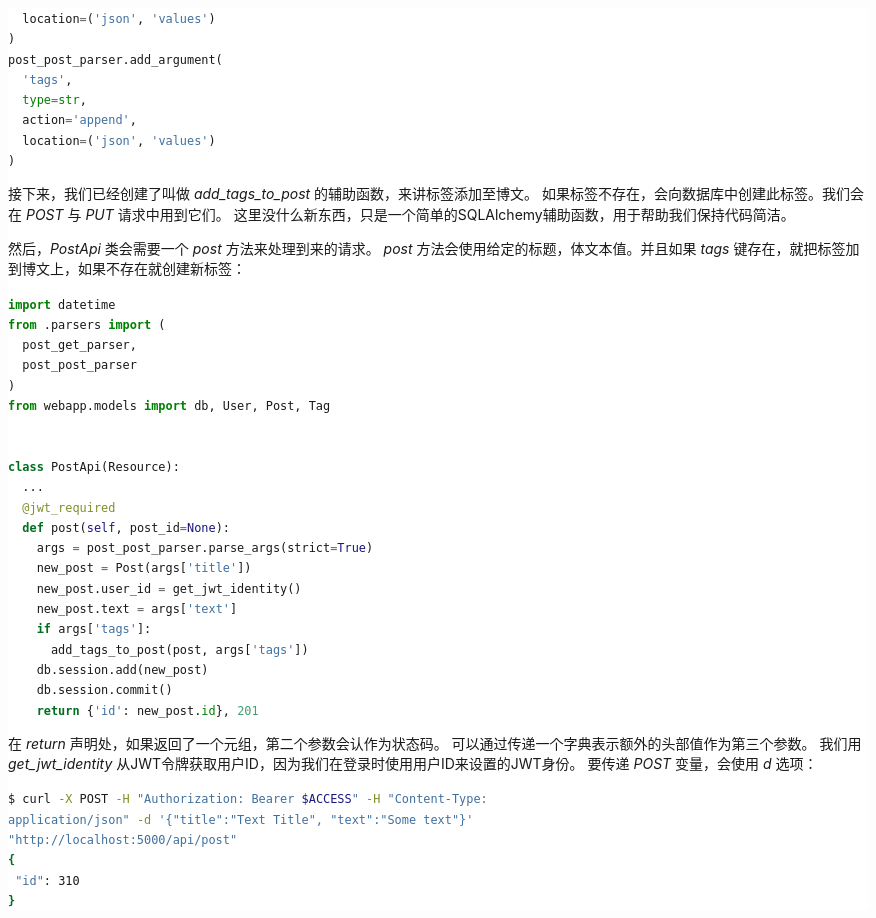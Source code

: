 ```python
  location=('json', 'values') 
)
post_post_parser.add_argument(
  'tags',
  type=str,
  action='append',
  location=('json', 'values') 
)
```

接下来，我们已经创建了叫做 *add_tags_to_post* 的辅助函数，来讲标签添加至博文。
如果标签不存在，会向数据库中创建此标签。我们会在 *POST* 与 *PUT* 请求中用到它们。
这里没什么新东西，只是一个简单的SQLAlchemy辅助函数，用于帮助我们保持代码简洁。

然后，*PostApi* 类会需要一个 *post* 方法来处理到来的请求。
*post* 方法会使用给定的标题，体文本值。并且如果 *tags* 键存在，就把标签加到博文上，如果不存在就创建新标签：
```python
import datetime
from .parsers import (
  post_get_parser,
  post_post_parser
)
from webapp.models import db, User, Post, Tag


class PostApi(Resource):
  ...
  @jwt_required
  def post(self, post_id=None):
    args = post_post_parser.parse_args(strict=True)
    new_post = Post(args['title'])
    new_post.user_id = get_jwt_identity()
    new_post.text = args['text']
    if args['tags']:
      add_tags_to_post(post, args['tags'])
    db.session.add(new_post)
    db.session.commit()
    return {'id': new_post.id}, 201
```

在 *return* 声明处，如果返回了一个元组，第二个参数会认作为状态码。
可以通过传递一个字典表示额外的头部值作为第三个参数。
我们用 *get_jwt_identity* 从JWT令牌获取用户ID，因为我们在登录时使用用户ID来设置的JWT身份。
要传递 *POST* 变量，会使用 *d* 选项：
```bash
$ curl -X POST -H "Authorization: Bearer $ACCESS" -H "Content-Type:
application/json" -d '{"title":"Text Title", "text":"Some text"}'
"http://localhost:5000/api/post"
{
 "id": 310
}
```
